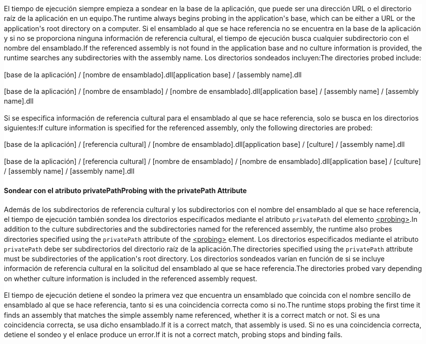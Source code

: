  <span data-ttu-id="fdbeb-235">El tiempo de ejecución siempre empieza a sondear en la base de la aplicación, que puede ser una dirección URL o el directorio raíz de la aplicación en un equipo.</span><span class="sxs-lookup"><span data-stu-id="fdbeb-235">The runtime always begins probing in the application's base, which can be either a URL or the application's root directory on a computer.</span></span> <span data-ttu-id="fdbeb-236">Si el ensamblado al que se hace referencia no se encuentra en la base de la aplicación y si no se proporciona ninguna información de referencia cultural, el tiempo de ejecución busca cualquier subdirectorio con el nombre del ensamblado.</span><span class="sxs-lookup"><span data-stu-id="fdbeb-236">If the referenced assembly is not found in the application base and no culture information is provided, the runtime searches any subdirectories with the assembly name.</span></span> <span data-ttu-id="fdbeb-237">Los directorios sondeados incluyen:</span><span class="sxs-lookup"><span data-stu-id="fdbeb-237">The directories probed include:</span></span>  
  
 <span data-ttu-id="fdbeb-238">[base de la aplicación] / [nombre de ensamblado].dll</span><span class="sxs-lookup"><span data-stu-id="fdbeb-238">[application base] / [assembly name].dll</span></span>  
  
 <span data-ttu-id="fdbeb-239">[base de la aplicación] / [nombre de ensamblado] / [nombre de ensamblado].dll</span><span class="sxs-lookup"><span data-stu-id="fdbeb-239">[application base] / [assembly name] / [assembly name].dll</span></span>  
  
 <span data-ttu-id="fdbeb-240">Si se especifica información de referencia cultural para el ensamblado al que se hace referencia, solo se busca en los directorios siguientes:</span><span class="sxs-lookup"><span data-stu-id="fdbeb-240">If culture information is specified for the referenced assembly, only the following directories are probed:</span></span>  
  
 <span data-ttu-id="fdbeb-241">[base de la aplicación] / [referencia cultural] / [nombre de ensamblado].dll</span><span class="sxs-lookup"><span data-stu-id="fdbeb-241">[application base] / [culture] / [assembly name].dll</span></span>  
  
 <span data-ttu-id="fdbeb-242">[base de la aplicación] / [referencia cultural] / [nombre de ensamblado] / [nombre de ensamblado].dll</span><span class="sxs-lookup"><span data-stu-id="fdbeb-242">[application base] / [culture] / [assembly name] / [assembly name].dll</span></span>  
  
#### <a name="probing-with-the-privatepath-attribute"></a><span data-ttu-id="fdbeb-243">Sondear con el atributo privatePath</span><span class="sxs-lookup"><span data-stu-id="fdbeb-243">Probing with the privatePath Attribute</span></span>  
 <span data-ttu-id="fdbeb-244">Además de los subdirectorios de referencia cultural y los subdirectorios con el nombre del ensamblado al que se hace referencia, el tiempo de ejecución también sondea los directorios especificados mediante el atributo `privatePath` del elemento [\<probing>](../../../docs/framework/configure-apps/file-schema/runtime/probing-element.md).</span><span class="sxs-lookup"><span data-stu-id="fdbeb-244">In addition to the culture subdirectories and the subdirectories named for the referenced assembly, the runtime also probes directories specified using the `privatePath` attribute of the [\<probing>](../../../docs/framework/configure-apps/file-schema/runtime/probing-element.md) element.</span></span> <span data-ttu-id="fdbeb-245">Los directorios especificados mediante el atributo `privatePath` debe ser subdirectorios del directorio raíz de la aplicación.</span><span class="sxs-lookup"><span data-stu-id="fdbeb-245">The directories specified using the `privatePath` attribute must be subdirectories of the application's root directory.</span></span> <span data-ttu-id="fdbeb-246">Los directorios sondeados varían en función de si se incluye información de referencia cultural en la solicitud del ensamblado al que se hace referencia.</span><span class="sxs-lookup"><span data-stu-id="fdbeb-246">The directories probed vary depending on whether culture information is included in the referenced assembly request.</span></span>  
  
 <span data-ttu-id="fdbeb-247">El tiempo de ejecución detiene el sondeo la primera vez que encuentra un ensamblado que coincida con el nombre sencillo de ensamblado al que se hace referencia, tanto si es una coincidencia correcta como si no.</span><span class="sxs-lookup"><span data-stu-id="fdbeb-247">The runtime stops probing the first time it finds an assembly that matches the simple assembly name referenced, whether it is a correct match or not.</span></span> <span data-ttu-id="fdbeb-248">Si es una coincidencia correcta, se usa dicho ensamblado.</span><span class="sxs-lookup"><span data-stu-id="fdbeb-248">If it is a correct match, that assembly is used.</span></span> <span data-ttu-id="fdbeb-249">Si no es una coincidencia correcta, detiene el sondeo y el enlace produce un error.</span><span class="sxs-lookup"><span data-stu-id="fdbeb-249">If it is not a correct match, probing stops and binding fails.</span></span>  
  